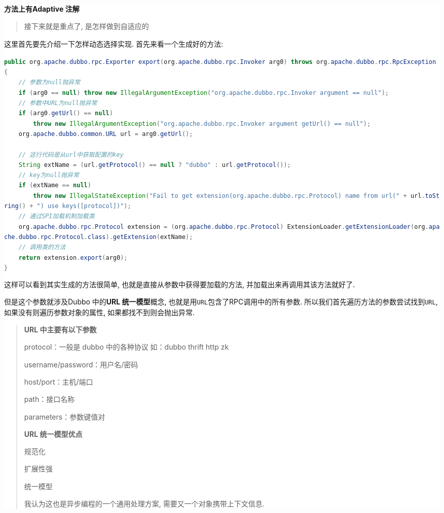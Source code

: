 **方法上有Adaptive 注解**

>  接下来就是重点了, 是怎样做到自适应的

这里首先要先介绍一下怎样动态选择实现. 首先来看一个生成好的方法:

```java
public org.apache.dubbo.rpc.Exporter export(org.apache.dubbo.rpc.Invoker arg0) throws org.apache.dubbo.rpc.RpcException {
    // 参数为null抛异常
    if (arg0 == null) throw new IllegalArgumentException("org.apache.dubbo.rpc.Invoker argument == null");
    // 参数中URL为null抛异常
    if (arg0.getUrl() == null)
        throw new IllegalArgumentException("org.apache.dubbo.rpc.Invoker argument getUrl() == null");
    org.apache.dubbo.common.URL url = arg0.getUrl();

    // 这行代码是从url中获取配置的key
    String extName = (url.getProtocol() == null ? "dubbo" : url.getProtocol());
    // key为null抛异常
    if (extName == null)
        throw new IllegalStateException("Fail to get extension(org.apache.dubbo.rpc.Protocol) name from url(" + url.toString() + ") use keys([protocol])");
    // 通过SPI加载机制加载类
    org.apache.dubbo.rpc.Protocol extension = (org.apache.dubbo.rpc.Protocol) ExtensionLoader.getExtensionLoader(org.apache.dubbo.rpc.Protocol.class).getExtension(extName);
    // 调用类的方法
    return extension.export(arg0);
}
```

这样可以看到其实生成的方法很简单, 也就是直接从参数中获得要加载的方法, 并加载出来再调用其该方法就好了. 

但是这个参数就涉及Dubbo 中的**URL 统一模型**概念, 也就是用`URL`包含了RPC调用中的所有参数. 所以我们首先遍历方法的参数尝试找到`URL`, 如果没有则遍历参数对象的属性, 如果都找不到则会抛出异常.

> **URL 中主要有以下参数**
> 
> protocol：一般是 dubbo 中的各种协议 如：dubbo thrift http zk
>
> username/password：用户名/密码
>
> host/port：主机/端口
>
> path：接口名称
>
> parameters：参数键值对
> 
>
> **URL 统一模型优点**
> 
> 规范化
>
> 扩展性强
>
> 统一模型
> 
>
> 我认为这也是异步编程的一个通用处理方案, 需要又一个对象携带上下文信息.

